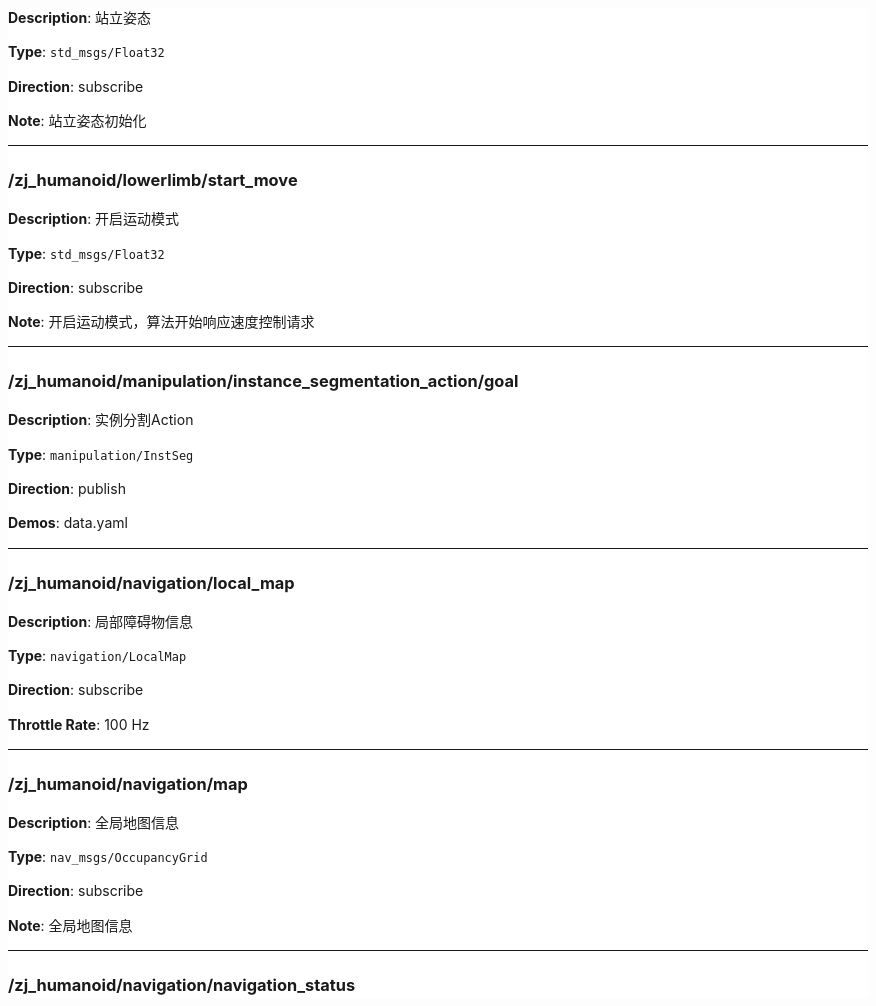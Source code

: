 **Description**: 站立姿态

**Type**: `std_msgs/Float32`

**Direction**: subscribe

**Note**: 站立姿态初始化

---

### /zj_humanoid/lowerlimb/start_move

**Description**: 开启运动模式

**Type**: `std_msgs/Float32`

**Direction**: subscribe

**Note**: 开启运动模式，算法开始响应速度控制请求

---

### /zj_humanoid/manipulation/instance_segmentation_action/goal

**Description**: 实例分割Action

**Type**: `manipulation/InstSeg`

**Direction**: publish

**Demos**: data.yaml

---

### /zj_humanoid/navigation/local_map

**Description**: 局部障碍物信息

**Type**: `navigation/LocalMap`

**Direction**: subscribe

**Throttle Rate**: 100 Hz

---

### /zj_humanoid/navigation/map

**Description**: 全局地图信息

**Type**: `nav_msgs/OccupancyGrid`

**Direction**: subscribe

**Note**: 全局地图信息

---

### /zj_humanoid/navigation/navigation_status

